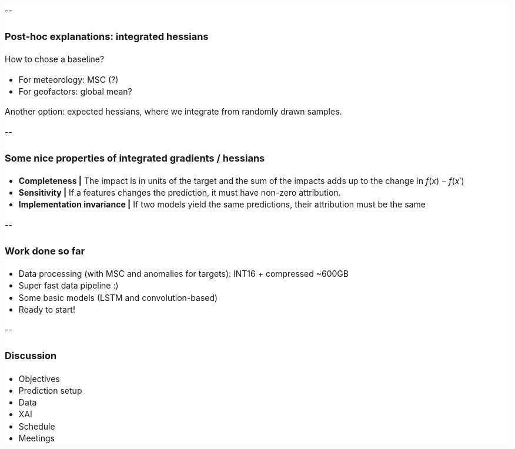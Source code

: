</figure>

--

### Post-hoc explanations: integrated hessians

How to chose a baseline?

* For meteorology: MSC (?)
* For geofactors: global mean?

Another option: expected hessians, where we integrate from randomly drawn samples.

--

### Some nice properties of integrated gradients / hessians

* **Completeness |** The impact is in units of the target and the sum of the impacts adds up to the change in $f(x) - f(x')$
* **Sensitivity |** If a features changes the prediction, it must have non-zero attribution.
* **Implementation invariance |** If two models yield the same predictions, their attribution must be the same

--

### Work done so far

* Data processing (with MSC and anomalies for targets): INT16 + compressed ~600GB
* Super fast data pipeline :)
* Some basic models (LSTM and convolution-based)
* Ready to start!

--

### Discussion

* Objectives
* Prediction setup
* Data
* XAI
* Schedule
* Meetings
